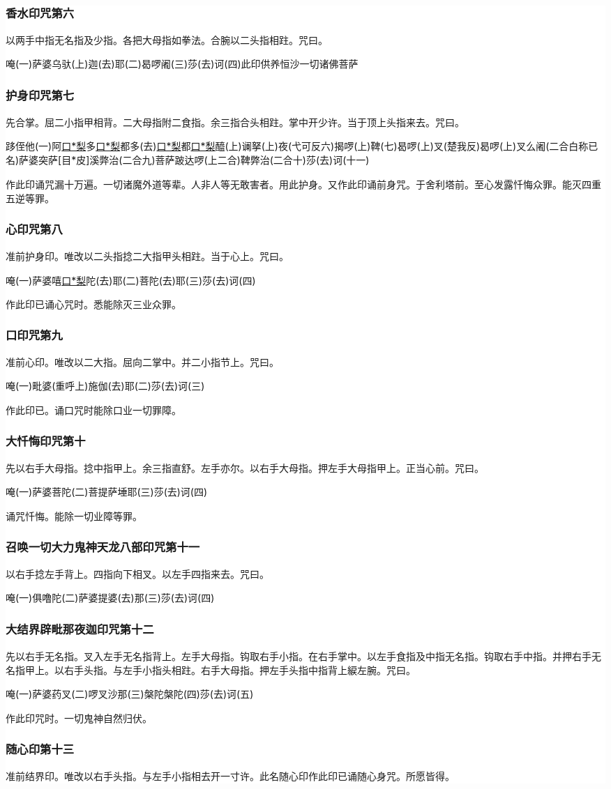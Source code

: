 ### 香水印咒第六

以两手中指无名指及少指。各把大母指如拳法。合腕以二头指相跓。咒曰。  

唵(一)萨婆乌驮(上)迦(去)耶(二)曷啰阇(三)莎(去)诃(四)此印供养恒沙一切诸佛菩萨  

### 护身印咒第七

先合掌。屈二小指甲相背。二大母指附二食指。余三指合头相跓。掌中开少许。当于顶上头指来去。咒曰。  

跢侄他(一)阿[口*梨](二)多[口*梨](去三)都多(去)[口*梨](四)都[口*梨](五)醯(上)谰拏(上)夜(弋可反六)揭啰(上)鞞(七)曷啰(上)叉(楚我反)曷啰(上)叉么阇(二合白称已名)萨婆突萨[目*皮]溪弊治(二合九)菩萨跛达啰(上二合)鞞弊治(二合十)莎(去)诃(十一)  

作此印诵咒漏十万遍。一切诸魔外道等辈。人非人等无敢害者。用此护身。又作此印诵前身咒。于舍利塔前。至心发露忏悔众罪。能灭四重五逆等罪。  

### 心印咒第八

准前护身印。唯改以二头指捻二大指甲头相跓。当于心上。咒曰。  

唵(一)萨婆嘻[口*梨](二合)陀(去)耶(二)菩陀(去)耶(三)莎(去)诃(四)  

作此印已诵心咒时。悉能除灭三业众罪。  

### 口印咒第九

准前心印。唯改以二大指。屈向二掌中。并二小指节上。咒曰。  

唵(一)毗婆(重呼上)施伽(去)耶(二)莎(去)诃(三)  

作此印已。诵口咒时能除口业一切罪障。  

### 大忏悔印咒第十

先以右手大母指。捻中指甲上。余三指直舒。左手亦尔。以右手大母指。押左手大母指甲上。正当心前。咒曰。  

唵(一)萨婆菩陀(二)菩提萨埵耶(三)莎(去)诃(四)  

诵咒忏悔。能除一切业障等罪。  

### 召唤一切大力鬼神天龙八部印咒第十一

以右手捻左手背上。四指向下相叉。以左手四指来去。咒曰。  

唵(一)俱噜陀(二)萨婆提婆(去)那(三)莎(去)诃(四)  

### 大结界辟毗那夜迦印咒第十二

先以右手无名指。叉入左手无名指背上。左手大母指。钩取右手小指。在右手掌中。以左手食指及中指无名指。钩取右手中指。并押右手无名指甲上。以右手头指。与左手小指头相跓。右手大母指。押左手头指中指背上綟左腕。咒曰。  

唵(一)萨婆药叉(二)啰叉沙那(三)槃陀槃陀(四)莎(去)诃(五)  

作此印咒时。一切鬼神自然归伏。  

### 随心印第十三

准前结界印。唯改以右手头指。与左手小指相去开一寸许。此名随心印作此印已诵随心身咒。所愿皆得。  

